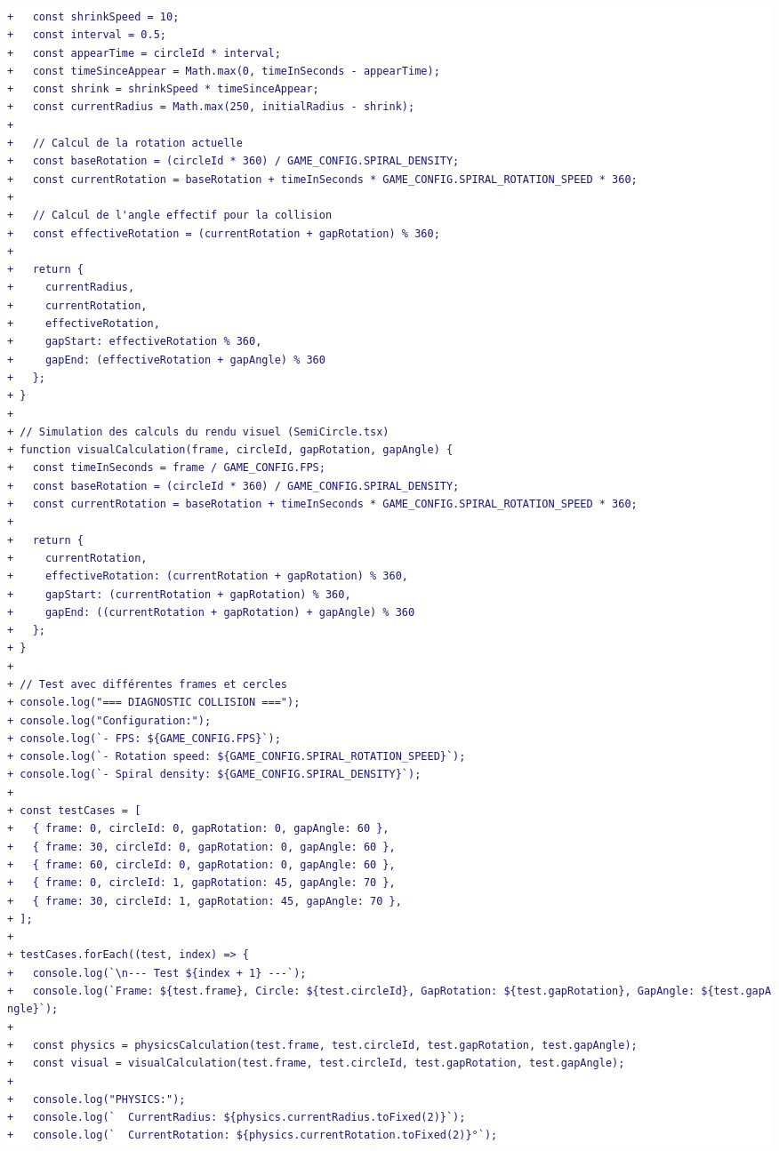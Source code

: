 ```diff
+   const shrinkSpeed = 10;
+   const interval = 0.5;
+   const appearTime = circleId * interval;
+   const timeSinceAppear = Math.max(0, timeInSeconds - appearTime);
+   const shrink = shrinkSpeed * timeSinceAppear;
+   const currentRadius = Math.max(250, initialRadius - shrink);
+   
+   // Calcul de la rotation actuelle
+   const baseRotation = (circleId * 360) / GAME_CONFIG.SPIRAL_DENSITY;
+   const currentRotation = baseRotation + timeInSeconds * GAME_CONFIG.SPIRAL_ROTATION_SPEED * 360;
+   
+   // Calcul de l'angle effectif pour la collision
+   const effectiveRotation = (currentRotation + gapRotation) % 360;
+   
+   return {
+     currentRadius,
+     currentRotation,
+     effectiveRotation,
+     gapStart: effectiveRotation % 360,
+     gapEnd: (effectiveRotation + gapAngle) % 360
+   };
+ }
+ 
+ // Simulation des calculs du rendu visuel (SemiCircle.tsx)
+ function visualCalculation(frame, circleId, gapRotation, gapAngle) {
+   const timeInSeconds = frame / GAME_CONFIG.FPS;
+   const baseRotation = (circleId * 360) / GAME_CONFIG.SPIRAL_DENSITY;
+   const currentRotation = baseRotation + timeInSeconds * GAME_CONFIG.SPIRAL_ROTATION_SPEED * 360;
+   
+   return {
+     currentRotation,
+     effectiveRotation: (currentRotation + gapRotation) % 360,
+     gapStart: (currentRotation + gapRotation) % 360,
+     gapEnd: ((currentRotation + gapRotation) + gapAngle) % 360
+   };
+ }
+ 
+ // Test avec différentes frames et cercles
+ console.log("=== DIAGNOSTIC COLLISION ===");
+ console.log("Configuration:");
+ console.log(`- FPS: ${GAME_CONFIG.FPS}`);
+ console.log(`- Rotation speed: ${GAME_CONFIG.SPIRAL_ROTATION_SPEED}`);
+ console.log(`- Spiral density: ${GAME_CONFIG.SPIRAL_DENSITY}`);
+ 
+ const testCases = [
+   { frame: 0, circleId: 0, gapRotation: 0, gapAngle: 60 },
+   { frame: 30, circleId: 0, gapRotation: 0, gapAngle: 60 },
+   { frame: 60, circleId: 0, gapRotation: 0, gapAngle: 60 },
+   { frame: 0, circleId: 1, gapRotation: 45, gapAngle: 70 },
+   { frame: 30, circleId: 1, gapRotation: 45, gapAngle: 70 },
+ ];
+ 
+ testCases.forEach((test, index) => {
+   console.log(`\n--- Test ${index + 1} ---`);
+   console.log(`Frame: ${test.frame}, Circle: ${test.circleId}, GapRotation: ${test.gapRotation}, GapAngle: ${test.gapAngle}`);
+   
+   const physics = physicsCalculation(test.frame, test.circleId, test.gapRotation, test.gapAngle);
+   const visual = visualCalculation(test.frame, test.circleId, test.gapRotation, test.gapAngle);
+   
+   console.log("PHYSICS:");
+   console.log(`  CurrentRadius: ${physics.currentRadius.toFixed(2)}`);
+   console.log(`  CurrentRotation: ${physics.currentRotation.toFixed(2)}°`);
```